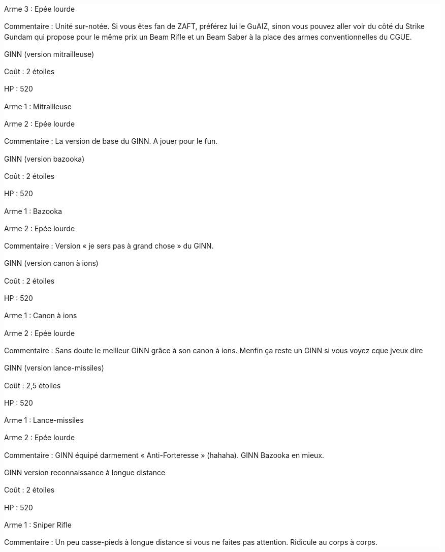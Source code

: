 Arme 3 : Epée lourde  
  
Commentaire : Unité sur-notée. Si vous êtes fan de ZAFT, préférez lui le GuAIZ, sinon vous pouvez aller voir du côté du Strike Gundam qui propose pour le même prix un Beam Rifle et un Beam Saber à la place des armes conventionnelles du CGUE.  
  
GINN (version mitrailleuse)  
  
Coût : 2 étoiles  
  
HP : 520  
  
Arme 1 : Mitrailleuse  
  
Arme 2 : Epée lourde  
  
Commentaire : La version de base du GINN. A jouer pour le fun.  
  
GINN (version bazooka)  
  
Coût : 2 étoiles  
  
HP : 520  
  
Arme 1 : Bazooka  
  
Arme 2 : Epée lourde  
  
Commentaire : Version « je sers pas à grand chose » du GINN.  
  
GINN (version canon à ions)  
  
Coût : 2 étoiles  
  
HP : 520  
  
Arme 1 : Canon à ions  
  
Arme 2 : Epée lourde  
  
Commentaire : Sans doute le meilleur GINN grâce à son canon à ions. Menfin ça reste un GINN si vous voyez cque jveux dire  
  
GINN (version lance-missiles)  
  
Coût : 2,5 étoiles  
  
HP : 520  
  
Arme 1 : Lance-missiles  
  
Arme 2 : Epée lourde  
  
Commentaire : GINN équipé darmement « Anti-Forteresse » (hahaha). GINN Bazooka en mieux.  
  
GINN version reconnaissance à longue distance  
  
Coût : 2 étoiles  
  
HP : 520  
  
Arme 1 : Sniper Rifle  
  
Commentaire : Un peu casse-pieds à longue distance si vous ne faites pas attention. Ridicule au corps à corps.  
  